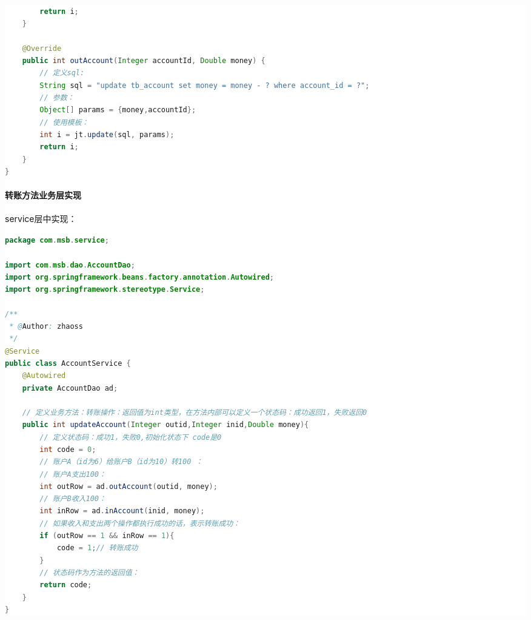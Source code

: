 ```java
        return i;
    }

    @Override
    public int outAccount(Integer accountId, Double money) {
        // 定义sql:
        String sql = "update tb_account set money = money - ? where account_id = ?";
        // 参数：
        Object[] params = {money,accountId};
        // 使用模板：
        int i = jt.update(sql, params);
        return i;
    }
}

```

#### 转账方法业务层实现

service层中实现：

```java
package com.msb.service;

import com.msb.dao.AccountDao;
import org.springframework.beans.factory.annotation.Autowired;
import org.springframework.stereotype.Service;

/**
 * @Author: zhaoss
 */
@Service
public class AccountService {
    @Autowired
    private AccountDao ad;

    // 定义业务方法：转账操作：返回值为int类型，在方法内部可以定义一个状态码：成功返回1，失败返回0
    public int updateAccount(Integer outid,Integer inid,Double money){
        // 定义状态码：成功1，失败0,初始化状态下 code是0
        int code = 0;
        // 账户A（id为6）给账户B（id为10）转100 ：
        // 账户A支出100：
        int outRow = ad.outAccount(outid, money);
        // 账户B收入100：
        int inRow = ad.inAccount(inid, money);
        // 如果收入和支出两个操作都执行成功的话，表示转账成功：
        if (outRow == 1 && inRow == 1){
            code = 1;// 转账成功
        }
        // 状态码作为方法的返回值：
        return code;
    }
}

```
